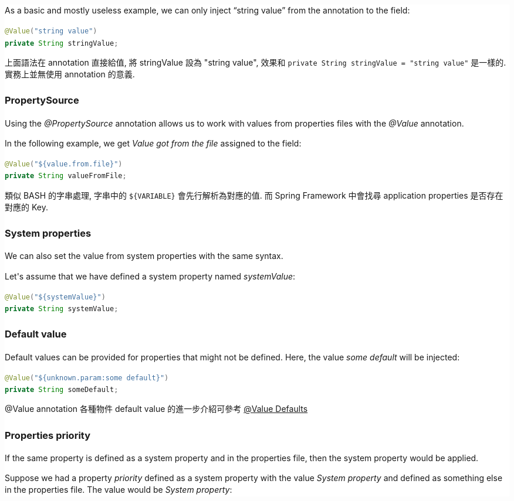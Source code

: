 As a basic and mostly useless example, we can only inject “string value” from the annotation to the field:

``` java
@Value("string value")
private String stringValue;
```

上面語法在 annotation 直接給值, 將 stringValue 設為 "string value",
效果和 `private String stringValue = "string value"` 是一樣的.
實務上並無使用 annotation 的意義.

### PropertySource ###

Using the _@PropertySource_ annotation allows us to work with values from properties files with the _@Value_ annotation.

In the following example, we get _Value got from the file_ assigned to the field:

``` java
@Value("${value.from.file}")
private String valueFromFile;
```

類似 BASH 的字串處理, 字串中的 `${VARIABLE}` 會先行解析為對應的值.
而 Spring Framework 中會找尋 application properties 是否存在對應的 Key.

### System properties ###

We can also set the value from system properties with the same syntax.

Let's assume that we have defined a system property named _systemValue_:

``` java
@Value("${systemValue}")
private String systemValue;
```

### Default value ###

Default values can be provided for properties that might not be defined.
Here, the value _some default_ will be injected:

``` java
@Value("${unknown.param:some default}")
private String someDefault;
```

@Value annotation 各種物件 default value 的進一步介紹可參考 [@Value Defaults](./spring_value-defaults.md)


### Properties priority ###

If the same property is defined as a system property and in the properties file, then the system property would be applied.

Suppose we had a property _priority_ defined as a system property with the value _System property_ and
defined as something else in the properties file. The value would be _System property_:
